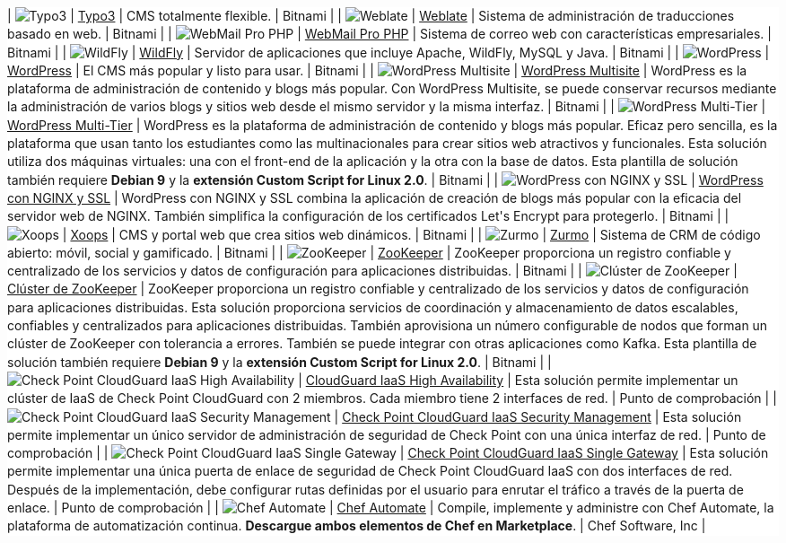 | ![Typo3](media/azure-stack-marketplace-azure-items/typo3.png) | [Typo3](https://azuremarketplace.microsoft.com/marketplace/apps/bitnami.typo3) | CMS totalmente flexible. | Bitnami |
| ![Weblate](media/azure-stack-marketplace-azure-items/weblate.png) | [Weblate](https://azuremarketplace.microsoft.com/marketplace/apps/bitnami.weblate) | Sistema de administración de traducciones basado en web. | Bitnami |
| ![WebMail Pro PHP](media/azure-stack-marketplace-azure-items/webmailprophp.png) | [WebMail Pro PHP](https://azuremarketplace.microsoft.com/marketplace/apps/bitnami.webmailpro) | Sistema de correo web con características empresariales. | Bitnami |
| ![WildFly](media/azure-stack-marketplace-azure-items/wildfly.png) | [WildFly](https://azuremarketplace.microsoft.com/marketplace/apps/bitnami.wildfly) | Servidor de aplicaciones que incluye Apache, WildFly, MySQL y Java. | Bitnami |
| ![WordPress](media/azure-stack-marketplace-azure-items/wordpress.png) | [WordPress](https://azuremarketplace.microsoft.com/marketplace/apps/bitnami.wordpress) | El CMS más popular y listo para usar. | Bitnami |
| ![WordPress Multisite](media/azure-stack-marketplace-azure-items/wordpress.png) | [WordPress Multisite](https://azuremarketplace.microsoft.com/marketplace/apps/bitnami.wordpress-multisite) | WordPress es la plataforma de administración de contenido y blogs más popular. Con WordPress Multisite, se puede conservar recursos mediante la administración de varios blogs y sitios web desde el mismo servidor y la misma interfaz. | Bitnami |
| ![WordPress Multi-Tier](media/azure-stack-marketplace-azure-items/wordpress.png) | [WordPress Multi-Tier](https://azuremarketplace.microsoft.com/marketplace/apps/bitnami.multi-tier-wordpress) | WordPress es la plataforma de administración de contenido y blogs más popular. Eficaz pero sencilla, es la plataforma que usan tanto los estudiantes como las multinacionales para crear sitios web atractivos y funcionales. Esta solución utiliza dos máquinas virtuales: una con el front-end de la aplicación y la otra con la base de datos. Esta plantilla de solución también requiere **Debian 9** y la **extensión Custom Script for Linux 2.0**. | Bitnami |
| ![WordPress con NGINX y SSL](media/azure-stack-marketplace-azure-items/wordpress.png) | [WordPress con NGINX y SSL](https://azuremarketplace.microsoft.com/marketplace/apps/bitnami.wordpresspro) | WordPress con NGINX y SSL combina la aplicación de creación de blogs más popular con la eficacia del servidor web de NGINX. También simplifica la configuración de los certificados Let's Encrypt para protegerlo. | Bitnami |
| ![Xoops](media/azure-stack-marketplace-azure-items/xoops.png) | [Xoops](https://azuremarketplace.microsoft.com/marketplace/apps/bitnami.xoops) | CMS y portal web que crea sitios web dinámicos. | Bitnami |
| ![Zurmo](media/azure-stack-marketplace-azure-items/zurmo.png) | [Zurmo](https://azuremarketplace.microsoft.com/marketplace/apps/bitnami.zurmo) | Sistema de CRM de código abierto: móvil, social y gamificado. | Bitnami |
| ![ZooKeeper](media/azure-stack-marketplace-azure-items/zookeeper.png) | [ZooKeeper](https://azuremarketplace.microsoft.com/marketplace/apps/bitnami.zookeeper) | ZooKeeper proporciona un registro confiable y centralizado de los servicios y datos de configuración para aplicaciones distribuidas. | Bitnami |
| ![Clúster de ZooKeeper](media/azure-stack-marketplace-azure-items/zookeeper.png) | [Clúster de ZooKeeper](https://azuremarketplace.microsoft.com/marketplace/apps/bitnami.zookeepermultitier) | ZooKeeper proporciona un registro confiable y centralizado de los servicios y datos de configuración para aplicaciones distribuidas. Esta solución proporciona servicios de coordinación y almacenamiento de datos escalables, confiables y centralizados para aplicaciones distribuidas. También aprovisiona un número configurable de nodos que forman un clúster de ZooKeeper con tolerancia a errores. También se puede integrar con otras aplicaciones como Kafka. Esta plantilla de solución también requiere **Debian 9** y la **extensión Custom Script for Linux 2.0**. | Bitnami |
| ![Check Point CloudGuard IaaS High Availability](media/azure-stack-marketplace-azure-items/checkpoint.png) | [CloudGuard IaaS High Availability](https://azuremarketplace.microsoft.com/marketplace/apps/checkpoint.vsec) | Esta solución permite implementar un clúster de IaaS de Check Point CloudGuard con 2 miembros. Cada miembro tiene 2 interfaces de red. | Punto de comprobación |
| ![Check Point CloudGuard IaaS Security Management](media/azure-stack-marketplace-azure-items/checkpoint.png) | [Check Point CloudGuard IaaS Security Management](https://azuremarketplace.microsoft.com/marketplace/apps/checkpoint.vsec) | Esta solución permite implementar un único servidor de administración de seguridad de Check Point con una única interfaz de red. | Punto de comprobación |
| ![Check Point CloudGuard IaaS Single Gateway](media/azure-stack-marketplace-azure-items/checkpoint.png) | [Check Point CloudGuard IaaS Single Gateway](https://azuremarketplace.microsoft.com/marketplace/apps/checkpoint.vsec) | Esta solución permite implementar una única puerta de enlace de seguridad de Check Point CloudGuard IaaS con dos interfaces de red. Después de la implementación, debe configurar rutas definidas por el usuario para enrutar el tráfico a través de la puerta de enlace. | Punto de comprobación |
| ![Chef Automate](media/azure-stack-marketplace-azure-items/chefautomate.png) | [Chef Automate](https://azuremarketplace.microsoft.com/marketplace/apps/chef-software.chef-automate) | Compile, implemente y administre con Chef Automate, la plataforma de automatización continua. **Descargue ambos elementos de Chef en Marketplace**. | Chef Software, Inc |